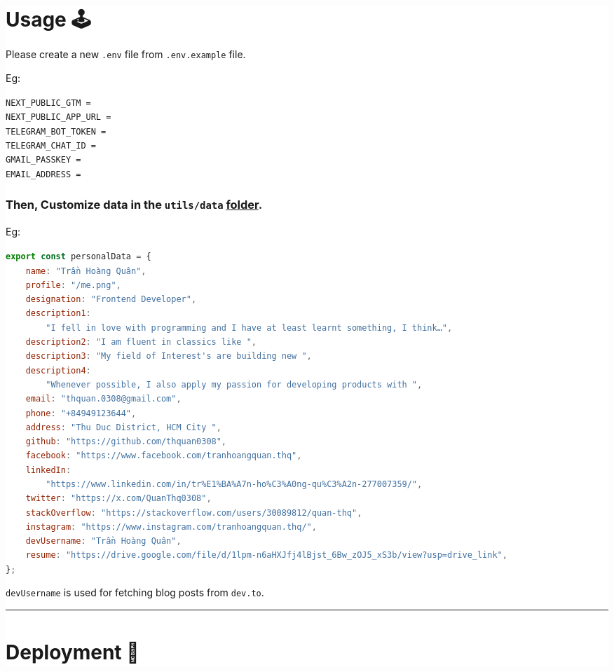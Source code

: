 
# Usage :joystick:

Please create a new `.env` file from `.env.example` file.

Eg:

```env
NEXT_PUBLIC_GTM =
NEXT_PUBLIC_APP_URL =
TELEGRAM_BOT_TOKEN =
TELEGRAM_CHAT_ID =
GMAIL_PASSKEY =
EMAIL_ADDRESS =
```

### Then, Customize data in the `utils/data` [folder](https://github.com/said7388/developer-portfolio/tree/main/utils/data).

Eg:

```javascript
export const personalData = {
    name: "Trần Hoàng Quân",
    profile: "/me.png",
    designation: "Frontend Developer",
    description1:
        "I fell in love with programming and I have at least learnt something, I think…",
    description2: "I am fluent in classics like ",
    description3: "My field of Interest's are building new ",
    description4:
        "Whenever possible, I also apply my passion for developing products with ",
    email: "thquan.0308@gmail.com",
    phone: "+84949123644",
    address: "Thu Duc District, HCM City ",
    github: "https://github.com/thquan0308",
    facebook: "https://www.facebook.com/tranhoangquan.thq",
    linkedIn:
        "https://www.linkedin.com/in/tr%E1%BA%A7n-ho%C3%A0ng-qu%C3%A2n-277007359/",
    twitter: "https://x.com/QuanThq0308",
    stackOverflow: "https://stackoverflow.com/users/30089812/quan-thq",
    instagram: "https://www.instagram.com/tranhoangquan.thq/",
    devUsername: "Trần Hoàng Quân",
    resume: "https://drive.google.com/file/d/1lpm-n6aHXJfj4lBjst_6Bw_zOJ5_xS3b/view?usp=drive_link",
};
```

`devUsername` is used for fetching blog posts from `dev.to`.

---

# Deployment :rocket:

